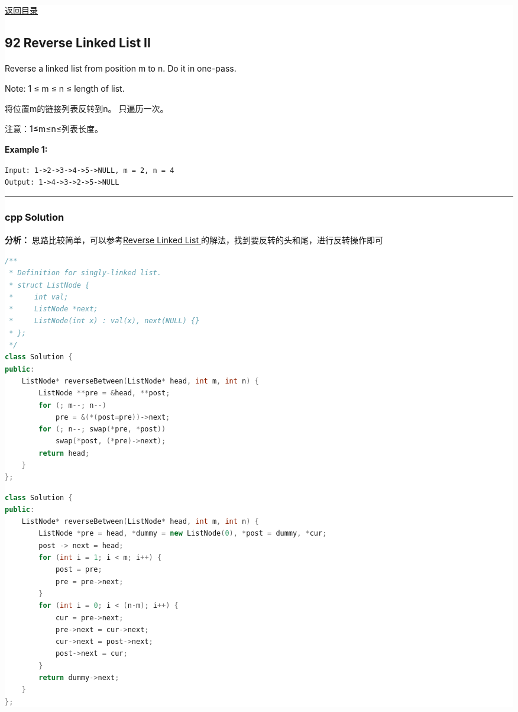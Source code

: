 [返回目录](#00)

## 92   Reverse Linked List II

Reverse a linked list from position m to n. Do it in one-pass.

Note: 1 ≤ m ≤ n ≤ length of list.


将位置m的链接列表反转到n。 只遍历一次。

注意：1≤m≤n≤列表长度。

**Example 1:**

```
Input: 1->2->3->4->5->NULL, m = 2, n = 4
Output: 1->4->3->2->5->NULL
```

---

### cpp Solution
**分析：** 思路比较简单，可以参考[Reverse Linked List ](https://blog.csdn.net/Y_axe/article/details/99718252) 的解法，找到要反转的头和尾，进行反转操作即可

```cpp
/**
 * Definition for singly-linked list.
 * struct ListNode {
 *     int val;
 *     ListNode *next;
 *     ListNode(int x) : val(x), next(NULL) {}
 * };
 */
class Solution {
public:
    ListNode* reverseBetween(ListNode* head, int m, int n) {
        ListNode **pre = &head, **post;
        for (; m--; n--)
            pre = &(*(post=pre))->next;
        for (; n--; swap(*pre, *post))
            swap(*post, (*pre)->next);
        return head;
    }
};
```

```cpp
class Solution {
public:
    ListNode* reverseBetween(ListNode* head, int m, int n) {
        ListNode *pre = head, *dummy = new ListNode(0), *post = dummy, *cur;
        post -> next = head;
        for (int i = 1; i < m; i++) {
            post = pre;
            pre = pre->next;
        }
        for (int i = 0; i < (n-m); i++) {
            cur = pre->next;
            pre->next = cur->next;
            cur->next = post->next;
            post->next = cur;
        }
        return dummy->next;
    }
};
```
